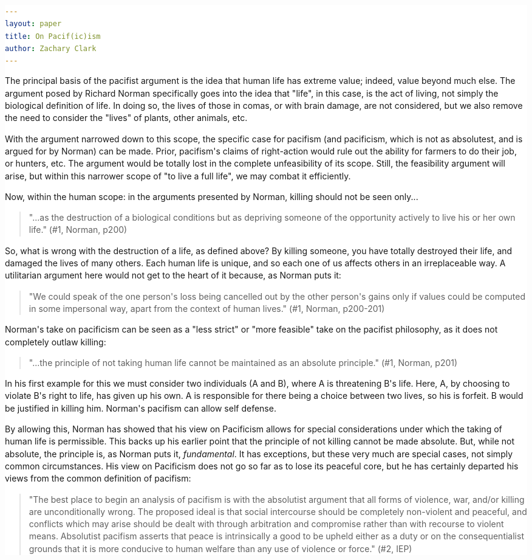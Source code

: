 ```yaml
---
layout: paper
title: On Pacif(ic)ism
author: Zachary Clark
---
```


The principal basis of the pacifist argument is the idea that human life has extreme value; indeed, value beyond much else. The argument posed by Richard Norman specifically goes into the idea that "life", in this case, is the act of living, not simply the biological definition of life. In doing so, the lives of those in comas, or with brain damage, are not considered, but we also remove the need to consider the "lives" of plants, other animals, etc.
  
With the argument narrowed down to this scope, the specific case for pacifism (and pacificism, which is not as absolutest, and is argued for by Norman) can be made. Prior, pacifism's claims of right-action would rule out the ability for farmers to do their job, or hunters, etc. The argument would be totally lost in the complete unfeasibility of its scope. Still, the feasibility argument will arise, but within this narrower scope of "to live a full life", we may combat it efficiently.

Now, within the human scope: in the arguments presented by Norman, killing should not be seen only...
  
> "...as the destruction of a biological conditions but as depriving someone of the opportunity actively to live his or her own life." (#1, Norman, p200)

So, what is wrong with the destruction of a life, as defined above? By killing someone, you have totally destroyed their life, and damaged the lives of many others. Each human life is unique, and so each one of us affects others in an irreplaceable way. A utilitarian argument here would not get to the heart of it because, as Norman puts it:

> "We could speak of the one person's loss being cancelled out by the other person's gains only if values could be computed in some impersonal way, apart from the context of human lives." (#1, Norman, p200-201)

Norman's take on pacificism can be seen as a "less strict" or "more feasible" take on the pacifist philosophy, as it does not completely outlaw killing:

> "...the principle of not taking human life cannot be maintained as an absolute principle." (#1, Norman, p201)

In his first example for this we must consider two individuals (A and B), where A is threatening B's life. Here, A, by choosing to violate B's right to life, has given up his own. A is responsible for there being a choice between two lives, so his is forfeit. B would be justified in killing him. Norman's pacifism can allow self defense.

By allowing this, Norman has showed that his view on Pacificism allows for special considerations under which the taking of human life is permissible. This backs up his earlier point that the principle of not killing cannot be made absolute. But, while not absolute, the principle is, as Norman puts it, _fundamental_. It has exceptions, but these very much are special cases, not simply common circumstances. His view on Pacificism does not go so far as to lose its peaceful core, but he has certainly departed his views from the common definition of pacifism:

> "The best place to begin an analysis of pacifism is with the absolutist argument that all forms of violence, war, and/or killing are unconditionally wrong. The proposed ideal is that social intercourse should be completely non-violent and peaceful, and conflicts which may arise should be dealt with through arbitration and compromise rather than with recourse to violent means. Absolutist pacifism asserts that peace is intrinsically a good to be upheld either as a duty or on the consequentialist grounds that it is more conducive to human welfare than any use of violence or force." (#2, IEP)
